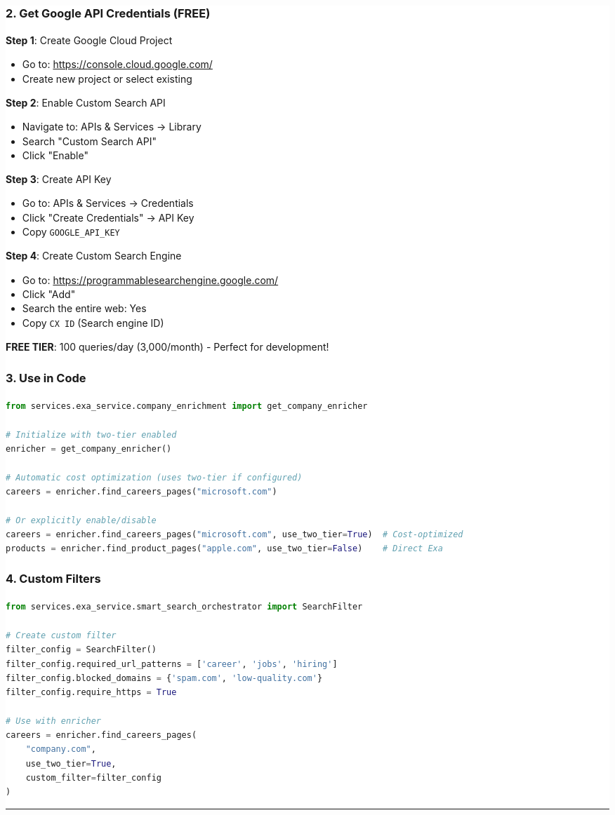 ### 2. Get Google API Credentials (FREE)

**Step 1**: Create Google Cloud Project
- Go to: https://console.cloud.google.com/
- Create new project or select existing

**Step 2**: Enable Custom Search API
- Navigate to: APIs & Services → Library
- Search "Custom Search API"
- Click "Enable"

**Step 3**: Create API Key
- Go to: APIs & Services → Credentials
- Click "Create Credentials" → API Key
- Copy `GOOGLE_API_KEY`

**Step 4**: Create Custom Search Engine
- Go to: https://programmablesearchengine.google.com/
- Click "Add"
- Search the entire web: Yes
- Copy `CX ID` (Search engine ID)

**FREE TIER**: 100 queries/day (3,000/month) - Perfect for development!

### 3. Use in Code

```python
from services.exa_service.company_enrichment import get_company_enricher

# Initialize with two-tier enabled
enricher = get_company_enricher()

# Automatic cost optimization (uses two-tier if configured)
careers = enricher.find_careers_pages("microsoft.com")

# Or explicitly enable/disable
careers = enricher.find_careers_pages("microsoft.com", use_two_tier=True)  # Cost-optimized
products = enricher.find_product_pages("apple.com", use_two_tier=False)    # Direct Exa
```

### 4. Custom Filters

```python
from services.exa_service.smart_search_orchestrator import SearchFilter

# Create custom filter
filter_config = SearchFilter()
filter_config.required_url_patterns = ['career', 'jobs', 'hiring']
filter_config.blocked_domains = {'spam.com', 'low-quality.com'}
filter_config.require_https = True

# Use with enricher
careers = enricher.find_careers_pages(
    "company.com",
    use_two_tier=True,
    custom_filter=filter_config
)
```

---
